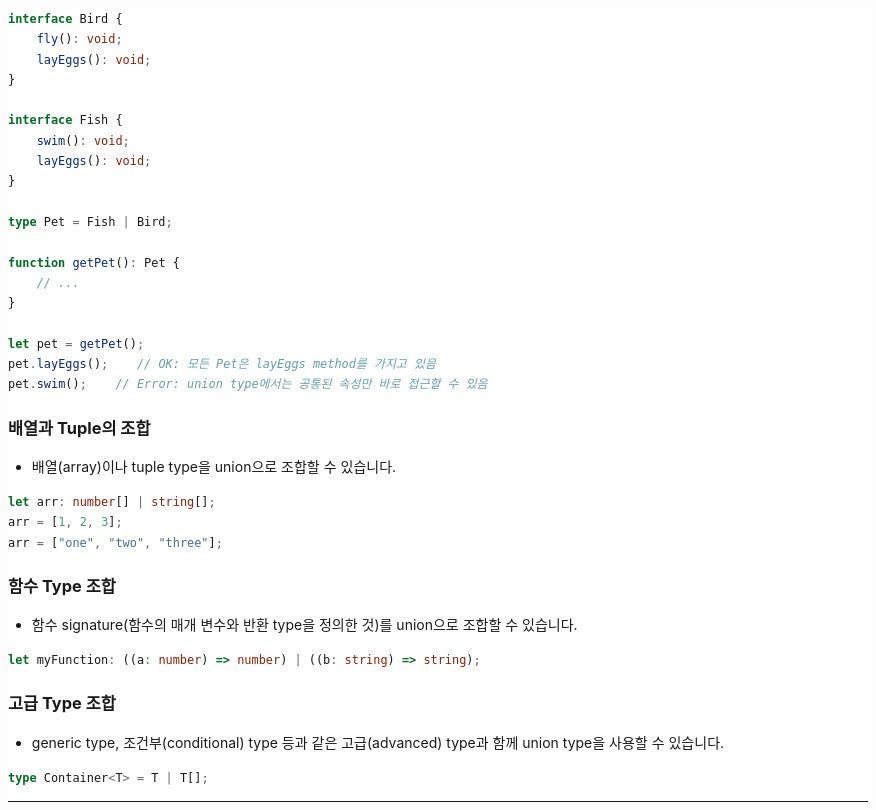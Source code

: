 ```typescript
interface Bird {
    fly(): void;
    layEggs(): void;
}

interface Fish {
    swim(): void;
    layEggs(): void;
}

type Pet = Fish | Bird;

function getPet(): Pet {
    // ...
}

let pet = getPet();
pet.layEggs();    // OK: 모든 Pet은 layEggs method를 가지고 있음
pet.swim();    // Error: union type에서는 공통된 속성만 바로 접근할 수 있음
```


### 배열과 Tuple의 조합

- 배열(array)이나 tuple type을 union으로 조합할 수 있습니다.

```typescript
let arr: number[] | string[];
arr = [1, 2, 3];
arr = ["one", "two", "three"];
```


### 함수 Type 조합

- 함수 signature(함수의 매개 변수와 반환 type을 정의한 것)를 union으로 조합할 수 있습니다.

```typescript
let myFunction: ((a: number) => number) | ((b: string) => string);
```


### 고급 Type 조합

- generic type, 조건부(conditional) type 등과 같은 고급(advanced) type과 함께 union type을 사용할 수 있습니다.

```typescript
type Container<T> = T | T[];
```




---



